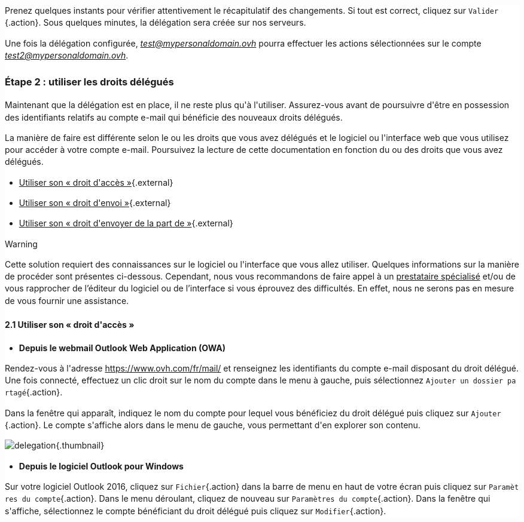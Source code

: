 Prenez quelques instants pour vérifier attentivement le récapitulatif des changements. Si tout est correct, cliquez sur `Valider`{.action}. Sous quelques minutes, la délégation sera créée sur nos serveurs.

Une fois la délégation configurée, *test@mypersonaldomain.ovh* pourra effectuer les actions sélectionnées sur le compte *test2@mypersonaldomain.ovh*.

### Étape 2 : utiliser les droits délégués

Maintenant que la délégation est en place, il ne reste plus qu'à l'utiliser. Assurez-vous avant de poursuivre d'être en possession des identifiants relatifs au compte e-mail qui bénéficie des nouveaux droits délégués.

La manière de faire est différente selon le ou les droits que vous avez délégués et le logiciel ou l'interface web que vous utilisez pour accéder à votre compte e-mail. Poursuivez la lecture de cette documentation en fonction du ou des droits que vous avez délégués.

- [Utiliser son « droit d'accès »](https://docs.ovh.com/fr/microsoft-collaborative-solutions/exchange-donner-les-droits-full-access-sur-un-compte/#21-utiliser-son-droit-dacces){.external}

- [Utiliser son « droit d'envoi »](https://docs.ovh.com/fr/microsoft-collaborative-solutions/exchange-donner-les-droits-full-access-sur-un-compte/#22-utiliser-son-droit-denvoi){.external}

- [Utiliser son « droit d'envoyer de la part de »](https://docs.ovh.com/fr/microsoft-collaborative-solutions/exchange-donner-les-droits-full-access-sur-un-compte/#23-utiliser-son-droit-denvoyer-de-la-part-de){.external}

> [!warning]
>
> Cette solution requiert des connaissances sur le logiciel ou l'interface que vous allez utiliser. Quelques informations sur la manière de procéder sont présentes ci-dessous. Cependant, nous vous recommandons de faire appel à un [prestataire spécialisé](https://partner.ovhcloud.com/fr/) et/ou de vous rapprocher de l’éditeur du logiciel ou de l’interface si vous éprouvez des difficultés. En effet, nous ne serons pas en mesure de vous fournir une assistance.
>

#### 2.1 Utiliser son « droit d'accès »

- **Depuis le webmail Outlook Web Application (OWA)**

Rendez-vous à l'adresse <https://www.ovh.com/fr/mail/> et renseignez les identifiants du compte e-mail disposant du droit délégué. Une fois connecté, effectuez un clic droit sur le nom du compte dans le menu à gauche, puis sélectionnez `Ajouter un dossier partagé`{.action}.

Dans la fenêtre qui apparaît, indiquez le nom du compte pour lequel vous bénéficiez du droit délégué puis cliquez sur `Ajouter`{.action}. Le compte s'affiche alors dans le menu de gauche, vous permettant d'en explorer son contenu.

![delegation](images/delegation-step3.png){.thumbnail}

- **Depuis le logiciel Outlook pour Windows**

Sur votre logiciel Outlook 2016, cliquez sur `Fichier`{.action} dans la barre de menu en haut de votre écran puis cliquez sur `Paramètres du compte`{.action}. Dans le menu déroulant, cliquez de nouveau sur `Paramètres du compte`{.action}. Dans la fenêtre qui s'affiche, sélectionnez le compte bénéficiant du droit délégué puis cliquez sur `Modifier`{.action}. 
